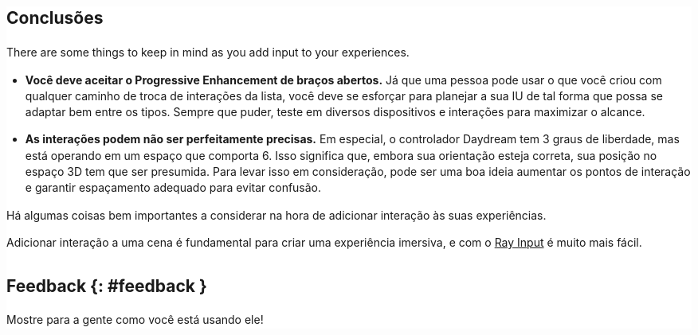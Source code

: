 ## Conclusões

There are some things to keep in mind as you add input to your experiences.

* **Você deve aceitar o Progressive Enhancement de braços abertos.** Já que uma pessoa pode usar o que você criou com qualquer caminho de troca de interações da lista, você deve se esforçar para planejar a sua IU de tal forma que possa se adaptar bem entre os tipos. Sempre que puder, teste em diversos dispositivos e interações para maximizar o alcance.

* **As interações podem não ser perfeitamente precisas.** Em especial, o controlador Daydream tem 3 graus de liberdade, mas está operando em um espaço que comporta 6. Isso significa que, embora sua orientação esteja correta, sua posição no espaço 3D tem que ser presumida. Para levar isso em consideração, pode ser uma boa ideia aumentar os pontos de interação e garantir espaçamento adequado para evitar confusão.

Há algumas coisas bem importantes a considerar na hora de adicionar interação às suas experiências.

Adicionar interação a uma cena é fundamental para criar uma experiência imersiva, e com o [Ray Input](https://github.com/borismus/ray-input) é muito mais fácil.

## Feedback {: #feedback }

Mostre para a gente como você está usando ele!
